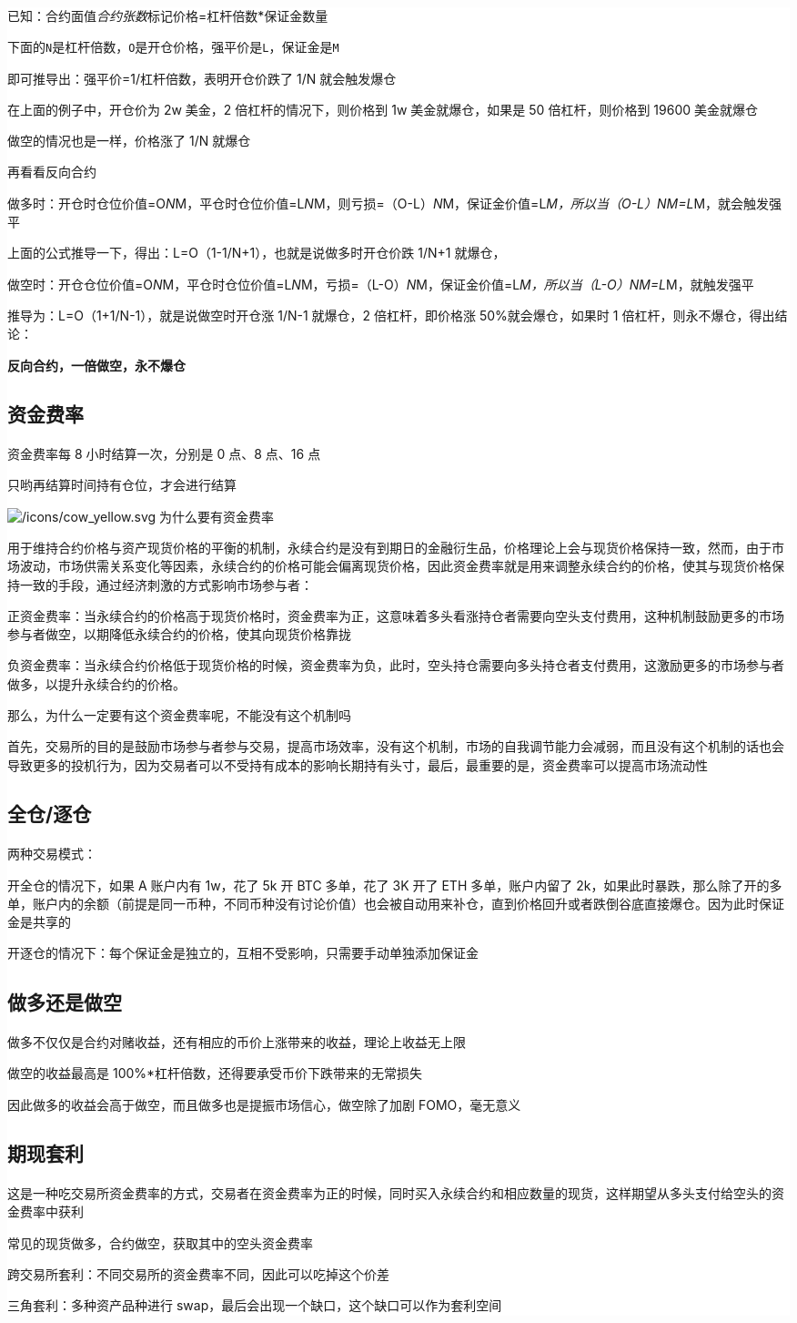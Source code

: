 已知：合约面值*合约张数*标记价格=杠杆倍数\*保证金数量

下面的`N`是杠杆倍数，`O`是开仓价格，强平价是`L`，保证金是`M`

即可推导出：强平价=1/杠杆倍数，表明开仓价跌了 1/N 就会触发爆仓

在上面的例子中，开仓价为 2w 美金，2 倍杠杆的情况下，则价格到 1w 美金就爆仓，如果是 50 倍杠杆，则价格到 19600 美金就爆仓

做空的情况也是一样，价格涨了 1/N 就爆仓

再看看反向合约

做多时：开仓时仓位价值=O*N*M，平仓时仓位价值=L*N*M，则亏损=（O-L）*N*M，保证金价值=L*M，所以当（O-L）*N*M=L*M，就会触发强平

上面的公式推导一下，得出：L=O（1-1/N+1），也就是说做多时开仓价跌 1/N+1 就爆仓，

做空时：开仓仓位价值=O*N*M，平仓时仓位价值=L*N*M，亏损=（L-O）*N*M，保证金价值=L*M，所以当（L-O）*N*M=L*M，就触发强平

推导为：L=O（1+1/N-1），就是说做空时开仓涨 1/N-1 就爆仓，2 倍杠杆，即价格涨 50%就会爆仓，如果时 1 倍杠杆，则永不爆仓，得出结论：

**反向合约，一倍做空，永不爆仓**

## 资金费率

资金费率每 8 小时结算一次，分别是 0 点、8 点、16 点

只哟再结算时间持有仓位，才会进行结算

<aside>
<img src="/icons/cow_yellow.svg" alt="/icons/cow_yellow.svg" width="40px" /> 为什么要有资金费率

</aside>

用于维持合约价格与资产现货价格的平衡的机制，永续合约是没有到期日的金融衍生品，价格理论上会与现货价格保持一致，然而，由于市场波动，市场供需关系变化等因素，永续合约的价格可能会偏离现货价格，因此资金费率就是用来调整永续合约的价格，使其与现货价格保持一致的手段，通过经济刺激的方式影响市场参与者：

正资金费率：当永续合约的价格高于现货价格时，资金费率为正，这意味着多头看涨持仓者需要向空头支付费用，这种机制鼓励更多的市场参与者做空，以期降低永续合约的价格，使其向现货价格靠拢

负资金费率：当永续合约价格低于现货价格的时候，资金费率为负，此时，空头持仓需要向多头持仓者支付费用，这激励更多的市场参与者做多，以提升永续合约的价格。

那么，为什么一定要有这个资金费率呢，不能没有这个机制吗

首先，交易所的目的是鼓励市场参与者参与交易，提高市场效率，没有这个机制，市场的自我调节能力会减弱，而且没有这个机制的话也会导致更多的投机行为，因为交易者可以不受持有成本的影响长期持有头寸，最后，最重要的是，资金费率可以提高市场流动性

## 全仓/逐仓

两种交易模式：

开全仓的情况下，如果 A 账户内有 1w，花了 5k 开 BTC 多单，花了 3K 开了 ETH 多单，账户内留了 2k，如果此时暴跌，那么除了开的多单，账户内的余额（前提是同一币种，不同币种没有讨论价值）也会被自动用来补仓，直到价格回升或者跌倒谷底直接爆仓。因为此时保证金是共享的

开逐仓的情况下：每个保证金是独立的，互相不受影响，只需要手动单独添加保证金

## 做多还是做空

做多不仅仅是合约对赌收益，还有相应的币价上涨带来的收益，理论上收益无上限

做空的收益最高是 100%\*杠杆倍数，还得要承受币价下跌带来的无常损失

因此做多的收益会高于做空，而且做多也是提振市场信心，做空除了加剧 FOMO，毫无意义

## 期现套利

这是一种吃交易所资金费率的方式，交易者在资金费率为正的时候，同时买入永续合约和相应数量的现货，这样期望从多头支付给空头的资金费率中获利

常见的现货做多，合约做空，获取其中的空头资金费率

跨交易所套利：不同交易所的资金费率不同，因此可以吃掉这个价差

三角套利：多种资产品种进行 swap，最后会出现一个缺口，这个缺口可以作为套利空间
